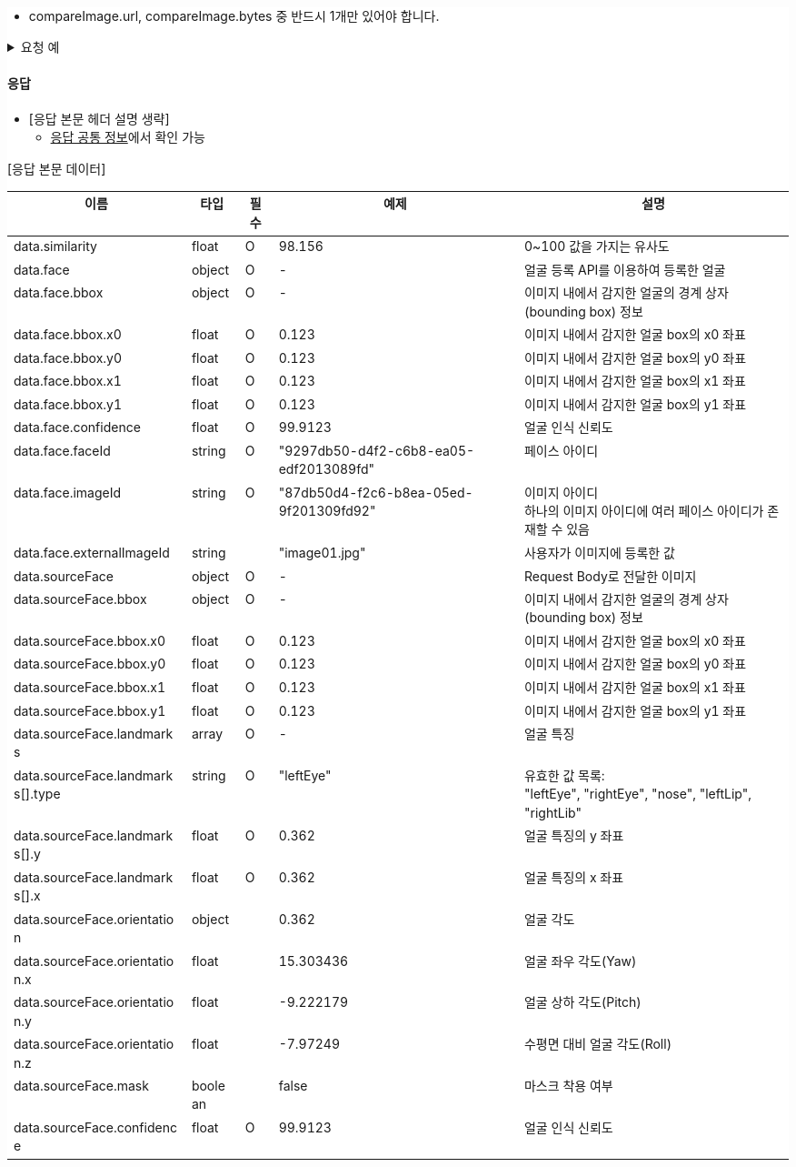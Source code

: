 * compareImage.url, compareImage.bytes 중 반드시 1개만 있어야 합니다.


<details><summary>요청 예</summary></details>


#### 응답

* [응답 본문 헤더 설명 생략]
  * [응답 공통 정보](./api-guide/#common-response)에서 확인 가능

[응답 본문 데이터]

| 이름 | 타입 | 필수 | 예제 | 설명 |
| --- | --- | --- | --- | --- |
| data.similarity | float | O | 98.156 | 0~100 값을 가지는 유사도 |
| data.face | object | O | - | 얼굴 등록 API를 이용하여 등록한 얼굴 |
| data.face.bbox | object | O | - | 이미지 내에서 감지한 얼굴의 경계 상자(bounding box) 정보 |
| data.face.bbox.x0 | float | O | 0.123 | 이미지 내에서 감지한 얼굴 box의 x0 좌표 |
| data.face.bbox.y0 | float | O | 0.123 | 이미지 내에서 감지한 얼굴 box의 y0 좌표 |
| data.face.bbox.x1 | float | O | 0.123 | 이미지 내에서 감지한 얼굴 box의 x1 좌표 |
| data.face.bbox.y1 | float | O | 0.123 | 이미지 내에서 감지한 얼굴 box의 y1 좌표 |
| data.face.confidence | float | O | 99.9123 | 얼굴 인식 신뢰도 |
| data.face.faceId | string | O | "9297db50-d4f2-c6b8-ea05-edf2013089fd" | 페이스 아이디 |
| data.face.imageId | string | O | "87db50d4-f2c6-b8ea-05ed-9f201309fd92" | 이미지 아이디<br>하나의 이미지 아이디에 여러 페이스 아이디가 존재할 수 있음 |
| data.face.externalImageId | string |  | "image01.jpg" | 사용자가 이미지에 등록한 값 |
| data.sourceFace | object | O | - | Request Body로 전달한 이미지 |
| data.sourceFace.bbox | object | O | - | 이미지 내에서 감지한 얼굴의 경계 상자(bounding box) 정보 |
| data.sourceFace.bbox.x0 | float | O | 0.123 | 이미지 내에서 감지한 얼굴 box의 x0 좌표 |
| data.sourceFace.bbox.y0 | float | O | 0.123 | 이미지 내에서 감지한 얼굴 box의 y0 좌표 |
| data.sourceFace.bbox.x1 | float | O | 0.123 | 이미지 내에서 감지한 얼굴 box의 x1 좌표 |
| data.sourceFace.bbox.y1 | float | O | 0.123 | 이미지 내에서 감지한 얼굴 box의 y1 좌표 |
| data.sourceFace.landmarks | array | O | - | 얼굴 특징 |
| data.sourceFace.landmarks[].type | string | O | "leftEye" | 유효한 값 목록:<br>"leftEye", "rightEye", "nose", "leftLip", "rightLib" |
| data.sourceFace.landmarks[].y | float | O | 0.362 | 얼굴 특징의 y 좌표 |
| data.sourceFace.landmarks[].x | float | O | 0.362 | 얼굴 특징의 x 좌표 |
| data.sourceFace.orientation | object |  | 0.362 | 얼굴 각도 |
| data.sourceFace.orientation.x | float |  | 15.303436 | 얼굴 좌우 각도(Yaw) |
| data.sourceFace.orientation.y | float |  | -9.222179 | 얼굴 상하 각도(Pitch) |
| data.sourceFace.orientation.z | float |  | -7.97249 | 수평면 대비 얼굴 각도(Roll) |
| data.sourceFace.mask | boolean |  | false | 마스크 착용 여부 |
| data.sourceFace.confidence | float | O | 99.9123 | 얼굴 인식 신뢰도 |
